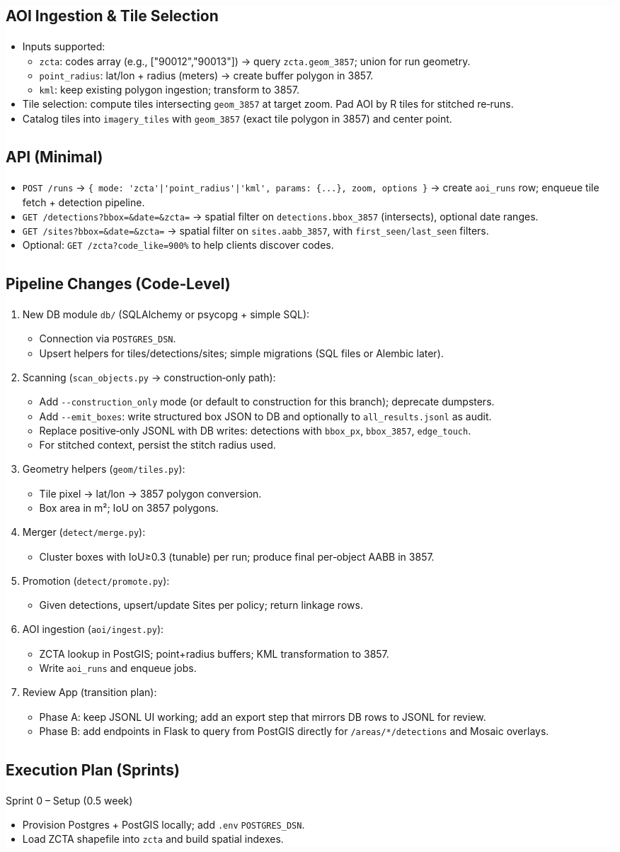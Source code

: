 ## AOI Ingestion & Tile Selection
- Inputs supported:
  - `zcta`: codes array (e.g., ["90012","90013"]) → query `zcta.geom_3857`; union for run geometry.
  - `point_radius`: lat/lon + radius (meters) → create buffer polygon in 3857.
  - `kml`: keep existing polygon ingestion; transform to 3857.
- Tile selection: compute tiles intersecting `geom_3857` at target zoom. Pad AOI by R tiles for stitched re‑runs.
- Catalog tiles into `imagery_tiles` with `geom_3857` (exact tile polygon in 3857) and center point.

## API (Minimal)
- `POST /runs` → `{ mode: 'zcta'|'point_radius'|'kml', params: {...}, zoom, options }` → create `aoi_runs` row; enqueue tile fetch + detection pipeline.
- `GET /detections?bbox=&date=&zcta=` → spatial filter on `detections.bbox_3857` (intersects), optional date ranges.
- `GET /sites?bbox=&date=&zcta=` → spatial filter on `sites.aabb_3857`, with `first_seen/last_seen` filters.
- Optional: `GET /zcta?code_like=900%` to help clients discover codes.

## Pipeline Changes (Code‑Level)
1) New DB module `db/` (SQLAlchemy or psycopg + simple SQL):
   - Connection via `POSTGRES_DSN`.
   - Upsert helpers for tiles/detections/sites; simple migrations (SQL files or Alembic later).

2) Scanning (`scan_objects.py` → construction‑only path):
   - Add `--construction_only` mode (or default to construction for this branch); deprecate dumpsters.
   - Add `--emit_boxes`: write structured box JSON to DB and optionally to `all_results.jsonl` as audit.
   - Replace positive‑only JSONL with DB writes: detections with `bbox_px`, `bbox_3857`, `edge_touch`.
   - For stitched context, persist the stitch radius used.

3) Geometry helpers (`geom/tiles.py`):
   - Tile pixel → lat/lon → 3857 polygon conversion.
   - Box area in m²; IoU on 3857 polygons.

4) Merger (`detect/merge.py`):
   - Cluster boxes with IoU≥0.3 (tunable) per run; produce final per‑object AABB in 3857.

5) Promotion (`detect/promote.py`):
   - Given detections, upsert/update Sites per policy; return linkage rows.

6) AOI ingestion (`aoi/ingest.py`):
   - ZCTA lookup in PostGIS; point+radius buffers; KML transformation to 3857.
   - Write `aoi_runs` and enqueue jobs.

7) Review App (transition plan):
   - Phase A: keep JSONL UI working; add an export step that mirrors DB rows to JSONL for review.
   - Phase B: add endpoints in Flask to query from PostGIS directly for `/areas/*/detections` and Mosaic overlays.

## Execution Plan (Sprints)
Sprint 0 – Setup (0.5 week)
- Provision Postgres + PostGIS locally; add `.env` `POSTGRES_DSN`.
- Load ZCTA shapefile into `zcta` and build spatial indexes.
